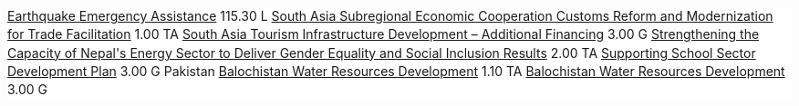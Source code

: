 </tr>
<tr>
<td><a
href="https://www.adb.org/projects/49215-001/main" target="_blank">Earthquake
Emergency Assistance</a></td>
<td>115.30 </td>
<td>L</td>

</tr>
<tr>
<td><a
href="https://www.adb.org/projects/50254-002/main" target="_blank">South
Asia Subregional Economic Cooperation Customs Reform and Modernization for
Trade Facilitation</a></td>
<td>1.00 </td>
<td>TA</td>

</tr>
<tr>
<td><a
href="https://www.adb.org/projects/39399-013/main" target="_blank">South
Asia Tourism Infrastructure Development – Additional Financing</a></td>
<td>3.00 </td>
<td>G</td>

</tr>
<tr>
<td><a
href="https://www.adb.org/projects/50059-002/main" target="_blank">Strengthening
the Capacity of Nepal's Energy Sector to Deliver Gender Equality and Social
Inclusion Results</a></td>
<td>2.00 </td>
<td>TA</td>

</tr>
<tr>
<td><a
href="https://www.adb.org/projects/49424-001/main" target="_blank">Supporting
School Sector Development Plan</a></td>
<td>3.00 </td>
<td>G</td>

</tr>
<tr>
<td rowspan="8">Pakistan</td>
<td><a
href="https://www.adb.org/projects/48098-001/main" target="_blank">Balochistan
Water Resources Development</a></td>
<td>1.10 </td>
<td>TA</td>

</tr>

<tr>
<td><a
href="https://www.adb.org/projects/48098-001/main" target="_blank">Balochistan Water Resources Development</a></td>
<td>3.00 </td>
<td>G</td>
